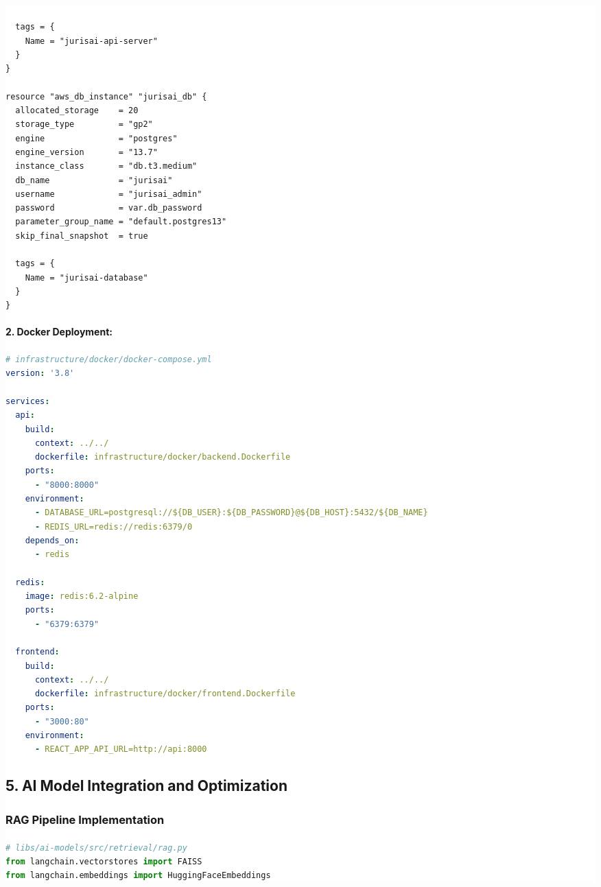 ```hcl
  
  tags = {
    Name = "jurisai-api-server"
  }
}

resource "aws_db_instance" "jurisai_db" {
  allocated_storage    = 20
  storage_type         = "gp2"
  engine               = "postgres"
  engine_version       = "13.7"
  instance_class       = "db.t3.medium"
  db_name              = "jurisai"
  username             = "jurisai_admin"
  password             = var.db_password
  parameter_group_name = "default.postgres13"
  skip_final_snapshot  = true
  
  tags = {
    Name = "jurisai-database"
  }
}
```
#### 2. Docker Deployment:
```yaml
# infrastructure/docker/docker-compose.yml
version: '3.8'

services:
  api:
    build:
      context: ../../
      dockerfile: infrastructure/docker/backend.Dockerfile
    ports:
      - "8000:8000"
    environment:
      - DATABASE_URL=postgresql://${DB_USER}:${DB_PASSWORD}@${DB_HOST}:5432/${DB_NAME}
      - REDIS_URL=redis://redis:6379/0
    depends_on:
      - redis
  
  redis:
    image: redis:6.2-alpine
    ports:
      - "6379:6379"
  
  frontend:
    build:
      context: ../../
      dockerfile: infrastructure/docker/frontend.Dockerfile
    ports:
      - "3000:80"
    environment:
      - REACT_APP_API_URL=http://api:8000
```
## 5. AI Model Integration and Optimization
### RAG Pipeline Implementation
```python
# libs/ai-models/src/retrieval/rag.py
from langchain.vectorstores import FAISS
from langchain.embeddings import HuggingFaceEmbeddings
```